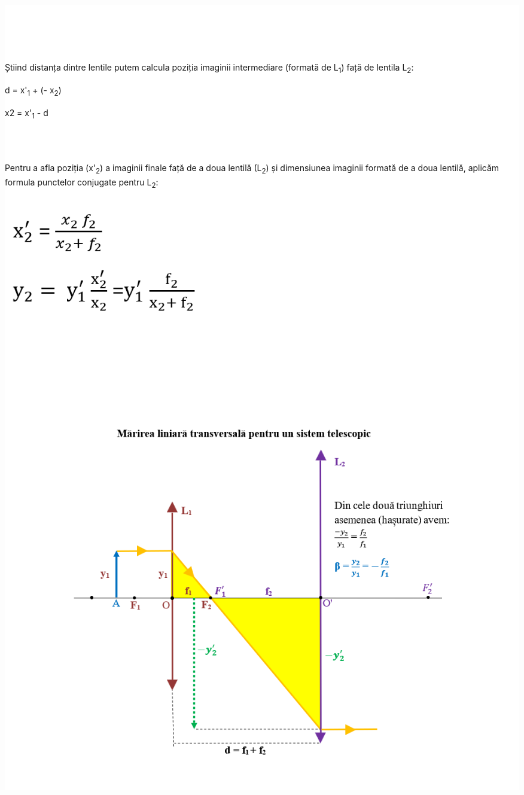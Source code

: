 <br></br>
<br></br>


Știind distanța dintre lentile putem calcula poziția imaginii intermediare (formată de L<sub>1</sub>) față de lentila L<sub>2</sub>:

d = x'<sub>1</sub>  + (- x<sub>2</sub>) 

x2 = x'<sub>1</sub> - d

<br></br>


Pentru a afla poziția (x'<sub>2</sub>) a imaginii finale față de a doua lentilă (L<sub>2</sub>) și dimensiunea imaginii formată de a doua lentilă, aplicăm formula punctelor conjugate pentru L<sub>2</sub>:


<Img className="img-responsive4" src="fizica/clasa9/capitolul2/II-5-4-lentile-asociatii-de-lentile-poza10-formula-punctelor-conjugate-pentru-l2.png" width="1000" height="216" />

<br></br>
<br></br>



<Img className="img-responsive4" src="fizica/clasa9/capitolul2/II-5-4-lentile-asociatii-de-lentile-poza11-marirea-liniara-transversala-pentru-un-sistem-telescopic.png" width="1000" height="653" />
